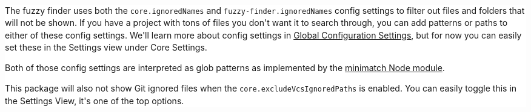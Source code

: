 The fuzzy finder uses both the `core.ignoredNames` and `fuzzy-finder.ignoredNames` config settings to filter out files and folders that will not be shown. If you have a project with tons of files you don't want it to search through, you can add patterns or paths to either of these config settings. We'll learn more about config settings in [Global Configuration Settings](/using-atom/sections/basic-customization/#_global_configuration_settings), but for now you can easily set these in the Settings view under Core Settings.

Both of those config settings are interpreted as glob patterns as implemented by the [minimatch Node module](https://github.com/isaacs/minimatch).

This package will also not show Git ignored files when the `core.excludeVcsIgnoredPaths` is enabled. You can easily toggle this in the Settings View, it's one of the top options.
